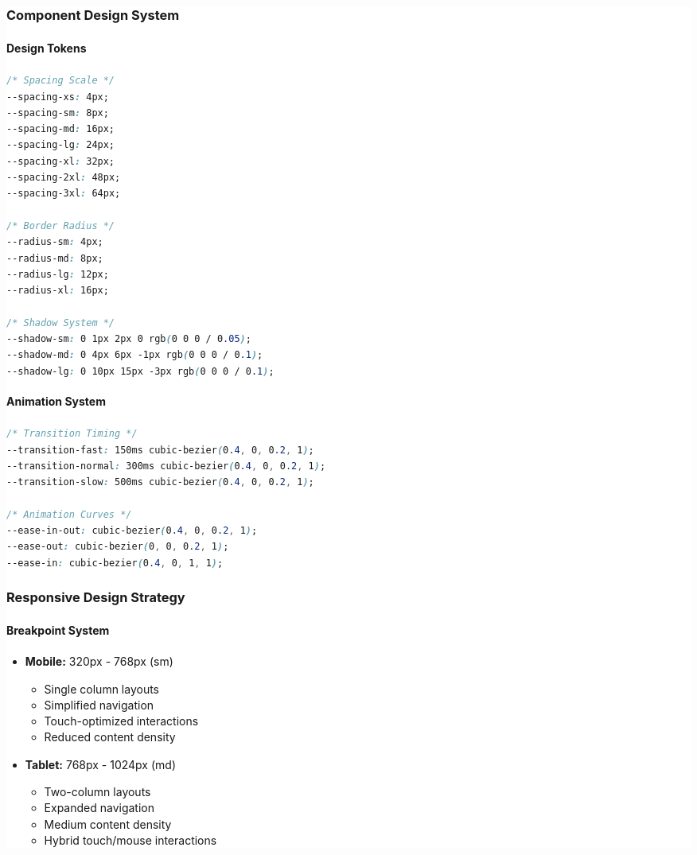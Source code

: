 ### Component Design System

#### Design Tokens
```css
/* Spacing Scale */
--spacing-xs: 4px;
--spacing-sm: 8px;
--spacing-md: 16px;
--spacing-lg: 24px;
--spacing-xl: 32px;
--spacing-2xl: 48px;
--spacing-3xl: 64px;

/* Border Radius */
--radius-sm: 4px;
--radius-md: 8px;
--radius-lg: 12px;
--radius-xl: 16px;

/* Shadow System */
--shadow-sm: 0 1px 2px 0 rgb(0 0 0 / 0.05);
--shadow-md: 0 4px 6px -1px rgb(0 0 0 / 0.1);
--shadow-lg: 0 10px 15px -3px rgb(0 0 0 / 0.1);
```

#### Animation System
```css
/* Transition Timing */
--transition-fast: 150ms cubic-bezier(0.4, 0, 0.2, 1);
--transition-normal: 300ms cubic-bezier(0.4, 0, 0.2, 1);
--transition-slow: 500ms cubic-bezier(0.4, 0, 0.2, 1);

/* Animation Curves */
--ease-in-out: cubic-bezier(0.4, 0, 0.2, 1);
--ease-out: cubic-bezier(0, 0, 0.2, 1);
--ease-in: cubic-bezier(0.4, 0, 1, 1);
```

### Responsive Design Strategy

#### Breakpoint System
- **Mobile:** 320px - 768px (sm)
  - Single column layouts
  - Simplified navigation
  - Touch-optimized interactions
  - Reduced content density

- **Tablet:** 768px - 1024px (md)
  - Two-column layouts
  - Expanded navigation
  - Medium content density
  - Hybrid touch/mouse interactions
